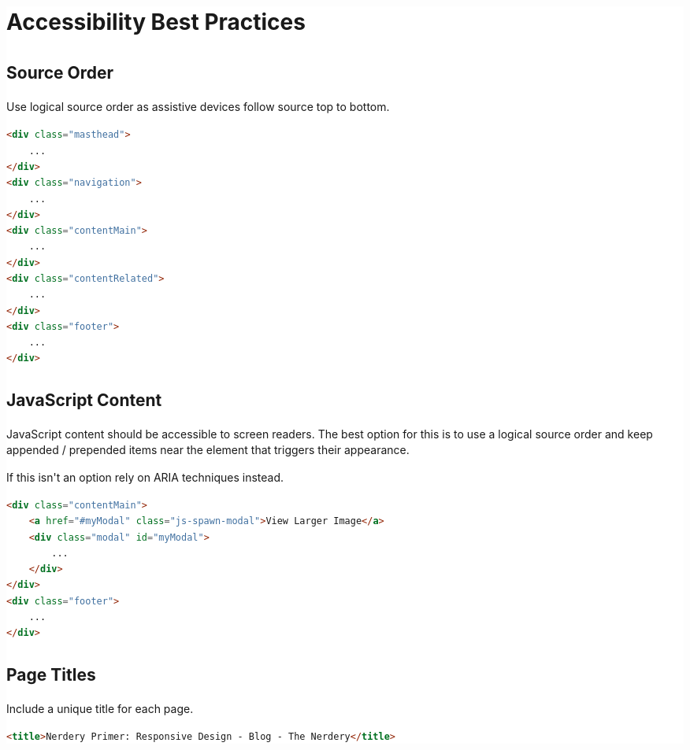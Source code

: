 # Accessibility Best Practices

## Source Order

Use logical source order as assistive devices follow source top to bottom.

```html
<div class="masthead">
    ...
</div>
<div class="navigation">
    ...
</div>
<div class="contentMain">
    ...
</div>
<div class="contentRelated">
    ...
</div>
<div class="footer">
    ...
</div>
```

## JavaScript Content

JavaScript content should be accessible to screen readers. The best option for this is to use a logical source order and keep appended / prepended items near the element that triggers their appearance.

If this isn't an option rely on ARIA techniques instead.

```html
<div class="contentMain">
    <a href="#myModal" class="js-spawn-modal">View Larger Image</a>
    <div class="modal" id="myModal">
        ...
    </div>
</div>
<div class="footer">
    ...
</div>
```

## Page Titles

Include a unique title for each page.

```html
<title>Nerdery Primer: Responsive Design - Blog - The Nerdery</title>
```
